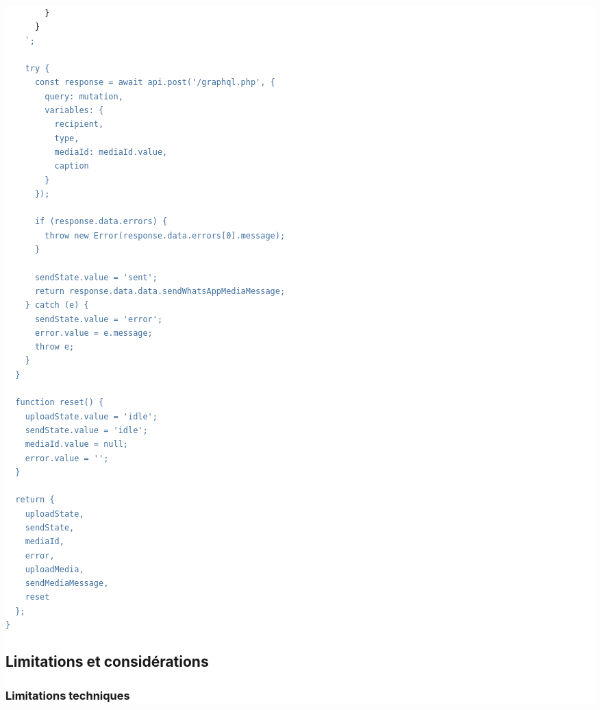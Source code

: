 ```typescript
        }
      }
    `;
    
    try {
      const response = await api.post('/graphql.php', {
        query: mutation,
        variables: {
          recipient,
          type,
          mediaId: mediaId.value,
          caption
        }
      });
      
      if (response.data.errors) {
        throw new Error(response.data.errors[0].message);
      }
      
      sendState.value = 'sent';
      return response.data.data.sendWhatsAppMediaMessage;
    } catch (e) {
      sendState.value = 'error';
      error.value = e.message;
      throw e;
    }
  }
  
  function reset() {
    uploadState.value = 'idle';
    sendState.value = 'idle';
    mediaId.value = null;
    error.value = '';
  }
  
  return {
    uploadState,
    sendState,
    mediaId,
    error,
    uploadMedia,
    sendMediaMessage,
    reset
  };
}
```

## Limitations et considérations

### Limitations techniques
